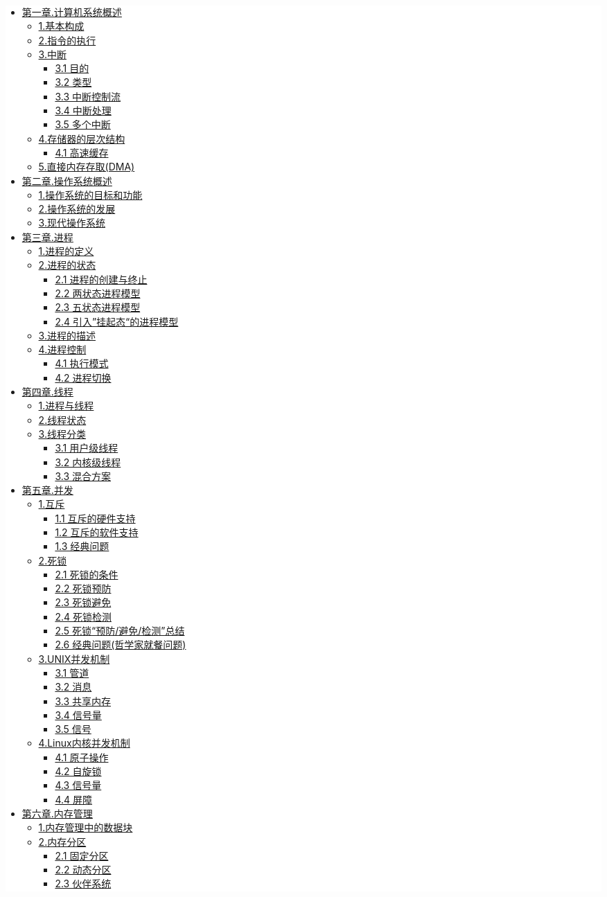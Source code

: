 
* [第一章.计算机系统概述](#第一章计算机系统概述)
    * [1.基本构成](#1基本构成)
    * [2.指令的执行](#2指令的执行)
    * [3.中断](#3中断)
        * [3.1 目的](#31-目的)
        * [3.2 类型](#32-类型)
        * [3.3 中断控制流](#33-中断控制流)
        * [3.4 中断处理](#34-中断处理)
        * [3.5 多个中断](#35-多个中断)
    * [4.存储器的层次结构](#4存储器的层次结构)
        * [4.1 高速缓存](#41-高速缓存)
    * [5.直接内存存取(DMA)](#5直接内存存取dma)
* [第二章.操作系统概述](#第二章操作系统概述)
    * [1.操作系统的目标和功能](#1操作系统的目标和功能)
    * [2.操作系统的发展](#2操作系统的发展)
    * [3.现代操作系统](#3现代操作系统)
* [第三章.进程](#第三章进程)
    * [1.进程的定义](#1进程的定义)
    * [2.进程的状态](#2进程的状态)
        * [2.1 进程的创建与终止](#21-进程的创建与终止)
        * [2.2 两状态进程模型](#22-两状态进程模型)
        * [2.3 五状态进程模型](#23-五状态进程模型)
        * [2.4 引入”挂起态“的进程模型](#24-引入”挂起态“的进程模型)
    * [3.进程的描述](#3进程的描述)
    * [4.进程控制](#4进程控制)
        * [4.1 执行模式](#41-执行模式)
        * [4.2 进程切换](#42-进程切换)
* [第四章.线程](#第四章线程)
    * [1.进程与线程](#1进程与线程)
    * [2.线程状态](#2线程状态)
    * [3.线程分类](#3线程分类)
        * [3.1 用户级线程](#31-用户级线程)
        * [3.2 内核级线程](#32-内核级线程)
        * [3.3 混合方案](#33-混合方案)
* [第五章.并发](#第五章并发)
    * [1.互斥](#1互斥)
        * [1.1 互斥的硬件支持](#11-互斥的硬件支持)
        * [1.2 互斥的软件支持](#12-互斥的软件支持)
        * [1.3 经典问题](#13-经典问题)
    * [2.死锁](#2死锁)
        * [2.1 死锁的条件](#21-死锁的条件)
        * [2.2 死锁预防](#22-死锁预防)
        * [2.3 死锁避免](#23-死锁避免)
        * [2.4 死锁检测](#24-死锁检测)
        * [2.5 死锁“预防/避免/检测”总结](#25-死锁“预防避免检测”总结)
        * [2.6 经典问题(哲学家就餐问题)](#26-经典问题哲学家就餐问题)
    * [3.UNIX并发机制](#3unix并发机制)
        * [3.1 管道](#31-管道)
        * [3.2 消息](#32-消息)
        * [3.3 共享内存](#33-共享内存)
        * [3.4 信号量](#34-信号量)
        * [3.5 信号](#35-信号)
    * [4.Linux内核并发机制](#4linux内核并发机制)
        * [4.1 原子操作](#41-原子操作)
        * [4.2 自旋锁](#42-自旋锁)
        * [4.3 信号量](#43-信号量)
        * [4.4 屏障](#44-屏障)
* [第六章.内存管理](#第六章内存管理)
    * [1.内存管理中的数据块](#1内存管理中的数据块)
    * [2.内存分区](#2内存分区)
        * [2.1 固定分区](#21-固定分区)
        * [2.2 动态分区](#22-动态分区)
        * [2.3 伙伴系统](#23-伙伴系统)